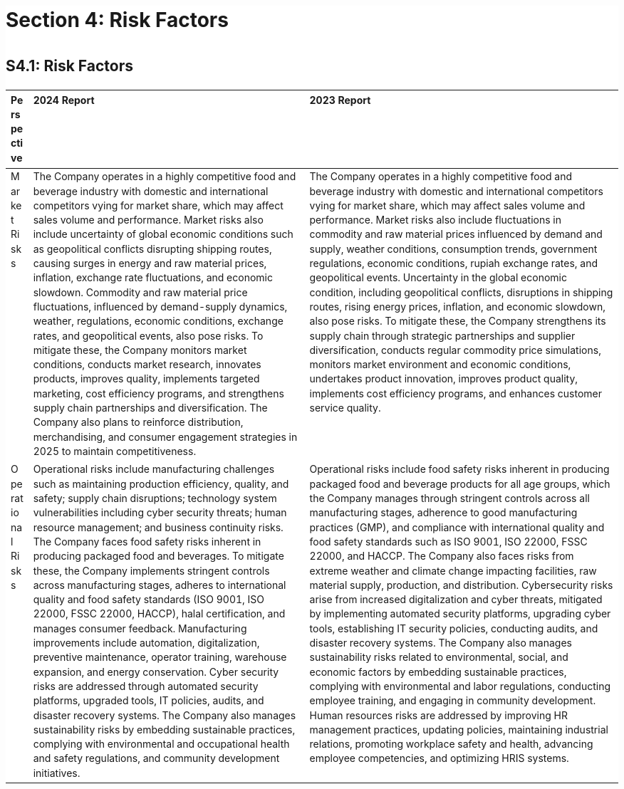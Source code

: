# Section 4: Risk Factors

## S4.1: Risk Factors

| Perspective | 2024 Report | 2023 Report |
| :---- | :---- | :---- |
| Market Risks | The Company operates in a highly competitive food and beverage industry with domestic and international competitors vying for market share, which may affect sales volume and performance. Market risks also include uncertainty of global economic conditions such as geopolitical conflicts disrupting shipping routes, causing surges in energy and raw material prices, inflation, exchange rate fluctuations, and economic slowdown. Commodity and raw material price fluctuations, influenced by demand-supply dynamics, weather, regulations, economic conditions, exchange rates, and geopolitical events, also pose risks. To mitigate these, the Company monitors market conditions, conducts market research, innovates products, improves quality, implements targeted marketing, cost efficiency programs, and strengthens supply chain partnerships and diversification. The Company also plans to reinforce distribution, merchandising, and consumer engagement strategies in 2025 to maintain competitiveness. | The Company operates in a highly competitive food and beverage industry with domestic and international competitors vying for market share, which may affect sales volume and performance. Market risks also include fluctuations in commodity and raw material prices influenced by demand and supply, weather conditions, consumption trends, government regulations, economic conditions, rupiah exchange rates, and geopolitical events. Uncertainty in the global economic condition, including geopolitical conflicts, disruptions in shipping routes, rising energy prices, inflation, and economic slowdown, also pose risks. To mitigate these, the Company strengthens its supply chain through strategic partnerships and supplier diversification, conducts regular commodity price simulations, monitors market environment and economic conditions, undertakes product innovation, improves product quality, implements cost efficiency programs, and enhances customer service quality. |
| Operational Risks | Operational risks include manufacturing challenges such as maintaining production efficiency, quality, and safety; supply chain disruptions; technology system vulnerabilities including cyber security threats; human resource management; and business continuity risks. The Company faces food safety risks inherent in producing packaged food and beverages. To mitigate these, the Company implements stringent controls across manufacturing stages, adheres to international quality and food safety standards (ISO 9001, ISO 22000, FSSC 22000, HACCP), halal certification, and manages consumer feedback. Manufacturing improvements include automation, digitalization, preventive maintenance, operator training, warehouse expansion, and energy conservation. Cyber security risks are addressed through automated security platforms, upgraded tools, IT policies, audits, and disaster recovery systems. The Company also manages sustainability risks by embedding sustainable practices, complying with environmental and occupational health and safety regulations, and community development initiatives. | Operational risks include food safety risks inherent in producing packaged food and beverage products for all age groups, which the Company manages through stringent controls across all manufacturing stages, adherence to good manufacturing practices (GMP), and compliance with international quality and food safety standards such as ISO 9001, ISO 22000, FSSC 22000, and HACCP. The Company also faces risks from extreme weather and climate change impacting facilities, raw material supply, production, and distribution. Cybersecurity risks arise from increased digitalization and cyber threats, mitigated by implementing automated security platforms, upgrading cyber tools, establishing IT security policies, conducting audits, and disaster recovery systems. The Company also manages sustainability risks related to environmental, social, and economic factors by embedding sustainable practices, complying with environmental and labor regulations, conducting employee training, and engaging in community development. Human resources risks are addressed by improving HR management practices, updating policies, maintaining industrial relations, promoting workplace safety and health, advancing employee competencies, and optimizing HRIS systems. |
